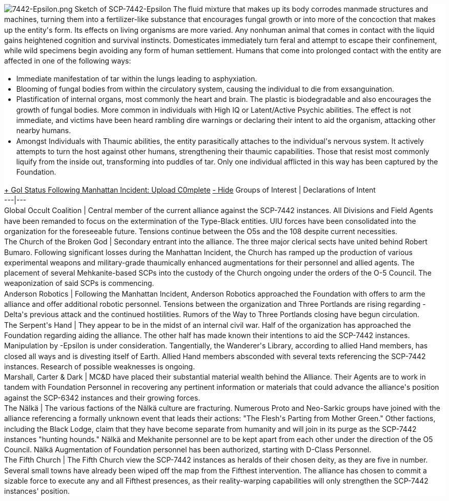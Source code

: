 ![7442-Epsilon.png](https://scp-wiki.wdfiles.com/local--files/scp-7442/7442-Epsilon.png)
Sketch of SCP-7442-Epsilon
The fluid mixture that makes up its body corrodes manmade structures and machines, turning them into a fertilizer-like substance that encourages fungal growth or into more of the concoction that makes up the entity's form.
Its effects on living organisms are more varied. Any nonhuman animal that comes in contact with the liquid gains heightened cognition and survival instincts. Domesticates immediately turn feral and attempt to escape their confinement, while wild specimens begin avoiding any form of human settlement.
Humans that come into prolonged contact with the entity are affected in one of the following ways:
  * Immediate manifestation of tar within the lungs leading to asphyxiation.
  * Blooming of fungal bodies from within the circulatory system, causing the individual to die from exsanguination.
  * Plastification of internal organs, most commonly the heart and brain. The plastic is biodegradable and also encourages the growth of fungal bodies. More common in individuals with High IQ or Latent/Active Psychic abilities. The effect is not immediate, and victims have been heard rambling dire warnings or declaring their intent to aid the organism, attacking other nearby humans.
  * Amongst Individuals with Thaumic abilities, the entity parasitically attaches to the individual's nervous system. It actively attempts to turn the host against other humans, strengthening their thaumic capabilities. Those that resist most commonly liquify from the inside out, transforming into puddles of tar. Only one individual afflicted in this way has been captured by the Foundation.

[\+ GoI Status Following Manhattan Incident: Upload C0mplete](javascript:;)
[\- Hide](javascript:;)
Groups of Interest | Declarations of Intent  
---|---  
Global Occult Coalition |  Central member of the current alliance against the SCP-7442 instances. All Divisions and Field Agents have been remanded to focus on the extermination of the Type-Black entities. UIU forces have been consolidated into the organization for the foreseeable future. Tensions continue between the O5s and the 108 despite current necessities.  
The Church of the Broken God |  Secondary entrant into the alliance. The three major clerical sects have united behind Robert Bumaro. Following significant losses during the Manhattan Incident, the Church has ramped up the production of various experimental weapons and military-grade thaumically enhanced augmentations for their personnel and allied agents. The placement of several Mehkanite-based SCPs into the custody of the Church ongoing under the orders of the O-5 Council. The weaponization of said SCPs is commencing.  
Anderson Robotics |  Following the Manhattan Incident, Anderson Robotics approached the Foundation with offers to arm the alliance and offer additional robotic personnel. Tensions between the organization and Three Portlands are rising regarding -Delta's previous attack and the continued hostilities. Rumors of the Way to Three Portlands closing have begun circulation.  
The Serpent's Hand |  They appear to be in the midst of an internal civil war. Half of the organization has approached the Foundation regarding aiding the alliance. The other half has made known their intentions to aid the SCP-7442 instances. Manipulation by -Epsilon is under consideration. Tangentially, the Wanderer's Library, according to allied Hand members, has closed all ways and is divesting itself of Earth. Allied Hand members absconded with several texts referencing the SCP-7442 instances. Research of possible weaknesses is ongoing.  
Marshall, Carter & Dark |  MC&D have placed their substantial material wealth behind the Alliance. Their Agents are to work in tandem with Foundation Personnel in recovering any pertinent information or materials that could advance the alliance's position against the SCP-6342 instances and their growing forces.  
The Nälkä |  The various factions of the Nälkä culture are fracturing. Numerous Proto and Neo-Sarkic groups have joined with the alliance referencing a formally unknown event that leads their actions: "The Flesh's Parting from Mother Green." Other factions, including the Black Lodge, claim that they have become separate from humanity and will join in its purge as the SCP-7442 instances "hunting hounds." Nälkä and Mekhanite personnel are to be kept apart from each other under the direction of the O5 Council. Nälkä Augmentation of Foundation personnel has been authorized, starting with D-Class Personnel.  
The Fifth Church |  The Fifth Church view the SCP-7442 instances as heralds of their chosen deity, as they are five in number. Several small towns have already been wiped off the map from the Fifthest intervention. The alliance has chosen to commit a sizable force to execute any and all Fifthest presences, as their reality-warping capabilities will only strengthen the SCP-7442 instances' position.  